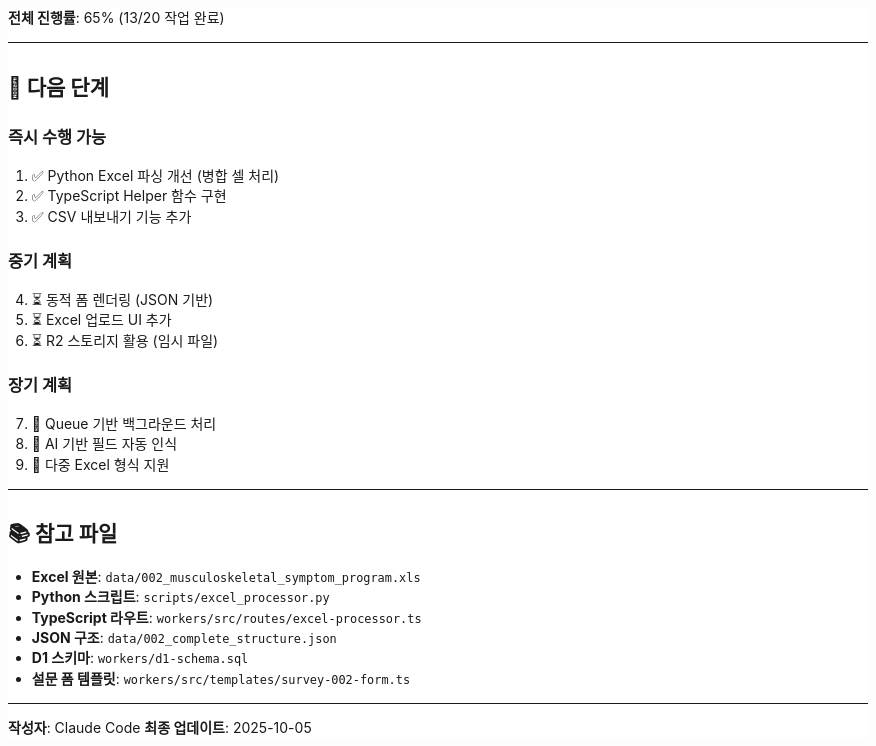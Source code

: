 **전체 진행률**: 65% (13/20 작업 완료)

---

## 🎯 다음 단계

### 즉시 수행 가능
1. ✅ Python Excel 파싱 개선 (병합 셀 처리)
2. ✅ TypeScript Helper 함수 구현
3. ✅ CSV 내보내기 기능 추가

### 중기 계획
4. ⏳ 동적 폼 렌더링 (JSON 기반)
5. ⏳ Excel 업로드 UI 추가
6. ⏳ R2 스토리지 활용 (임시 파일)

### 장기 계획
7. 🔮 Queue 기반 백그라운드 처리
8. 🔮 AI 기반 필드 자동 인식
9. 🔮 다중 Excel 형식 지원

---

## 📚 참고 파일

- **Excel 원본**: `data/002_musculoskeletal_symptom_program.xls`
- **Python 스크립트**: `scripts/excel_processor.py`
- **TypeScript 라우트**: `workers/src/routes/excel-processor.ts`
- **JSON 구조**: `data/002_complete_structure.json`
- **D1 스키마**: `workers/d1-schema.sql`
- **설문 폼 템플릿**: `workers/src/templates/survey-002-form.ts`

---

**작성자**: Claude Code
**최종 업데이트**: 2025-10-05
